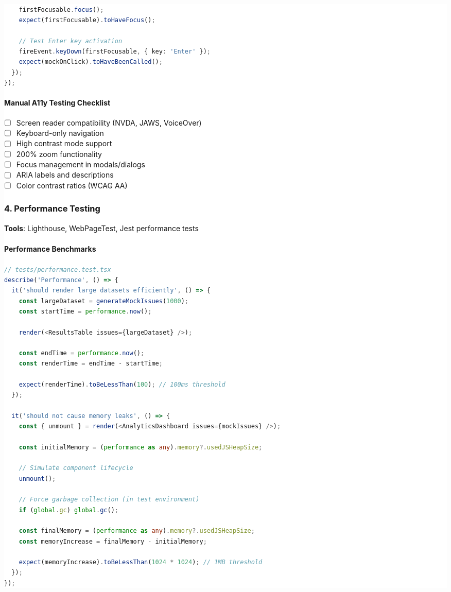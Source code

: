 ```typescript
    firstFocusable.focus();
    expect(firstFocusable).toHaveFocus();
    
    // Test Enter key activation
    fireEvent.keyDown(firstFocusable, { key: 'Enter' });
    expect(mockOnClick).toHaveBeenCalled();
  });
});
```

#### Manual A11y Testing Checklist
- [ ] Screen reader compatibility (NVDA, JAWS, VoiceOver)
- [ ] Keyboard-only navigation
- [ ] High contrast mode support
- [ ] 200% zoom functionality
- [ ] Focus management in modals/dialogs
- [ ] ARIA labels and descriptions
- [ ] Color contrast ratios (WCAG AA)

### 4. Performance Testing
**Tools**: Lighthouse, WebPageTest, Jest performance tests

#### Performance Benchmarks
```typescript
// tests/performance.test.tsx
describe('Performance', () => {
  it('should render large datasets efficiently', () => {
    const largeDataset = generateMockIssues(1000);
    const startTime = performance.now();
    
    render(<ResultsTable issues={largeDataset} />);
    
    const endTime = performance.now();
    const renderTime = endTime - startTime;
    
    expect(renderTime).toBeLessThan(100); // 100ms threshold
  });

  it('should not cause memory leaks', () => {
    const { unmount } = render(<AnalyticsDashboard issues={mockIssues} />);
    
    const initialMemory = (performance as any).memory?.usedJSHeapSize;
    
    // Simulate component lifecycle
    unmount();
    
    // Force garbage collection (in test environment)
    if (global.gc) global.gc();
    
    const finalMemory = (performance as any).memory?.usedJSHeapSize;
    const memoryIncrease = finalMemory - initialMemory;
    
    expect(memoryIncrease).toBeLessThan(1024 * 1024); // 1MB threshold
  });
});
```
